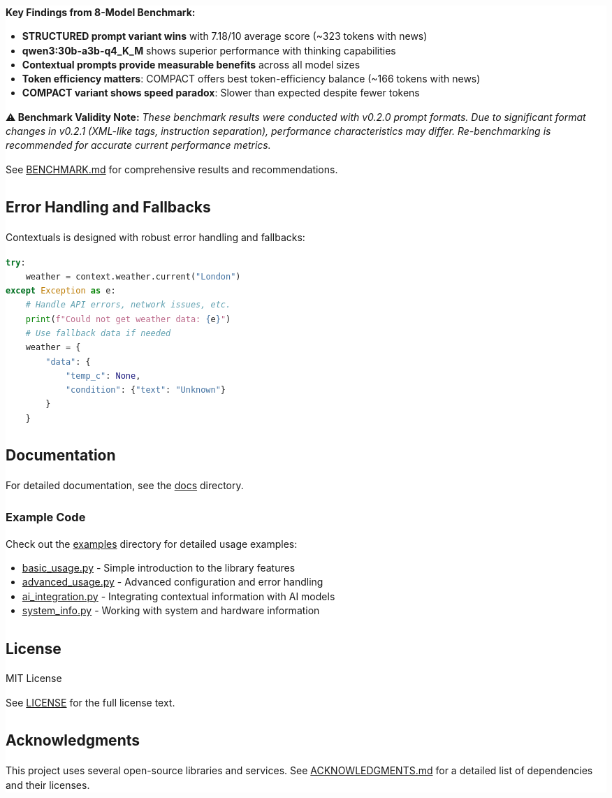 **Key Findings from 8-Model Benchmark:**
- **STRUCTURED prompt variant wins** with 7.18/10 average score (~323 tokens with news)
- **qwen3:30b-a3b-q4_K_M** shows superior performance with thinking capabilities
- **Contextual prompts provide measurable benefits** across all model sizes
- **Token efficiency matters**: COMPACT offers best token-efficiency balance (~166 tokens with news)
- **COMPACT variant shows speed paradox**: Slower than expected despite fewer tokens

**⚠️ Benchmark Validity Note:**
*These benchmark results were conducted with v0.2.0 prompt formats. Due to significant format changes in v0.2.1 (XML-like tags, instruction separation), performance characteristics may differ. Re-benchmarking is recommended for accurate current performance metrics.*

See [BENCHMARK.md](docs/BENCHMARK.md) for comprehensive results and recommendations.

## Error Handling and Fallbacks

Contextuals is designed with robust error handling and fallbacks:

```python
try:
    weather = context.weather.current("London")
except Exception as e:
    # Handle API errors, network issues, etc.
    print(f"Could not get weather data: {e}")
    # Use fallback data if needed
    weather = {
        "data": {
            "temp_c": None,
            "condition": {"text": "Unknown"}
        }
    }
```

## Documentation

For detailed documentation, see the [docs](docs/) directory.

### Example Code

Check out the [examples](docs/examples/) directory for detailed usage examples:

- [basic_usage.py](docs/examples/basic_usage.py) - Simple introduction to the library features
- [advanced_usage.py](docs/examples/advanced_usage.py) - Advanced configuration and error handling
- [ai_integration.py](docs/examples/ai_integration.py) - Integrating contextual information with AI models
- [system_info.py](docs/examples/system_info.py) - Working with system and hardware information

## License

MIT License

See [LICENSE](LICENSE) for the full license text.

## Acknowledgments

This project uses several open-source libraries and services. See [ACKNOWLEDGMENTS.md](ACKNOWLEDGMENTS.md) for a detailed list of dependencies and their licenses.